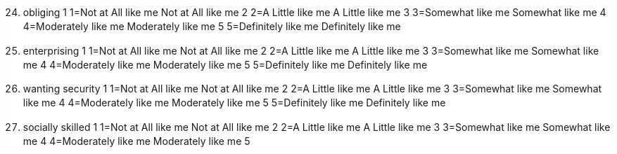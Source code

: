 24. obliging
1
1=Not at All like me
Not at All like me
2
2=A Little like me
A Little like me
3
3=Somewhat like me
Somewhat like me
4
4=Moderately like me
Moderately like me
5
5=Definitely like me
Definitely like me

25. enterprising
1
1=Not at All like me
Not at All like me
2
2=A Little like me
A Little like me
3
3=Somewhat like me
Somewhat like me
4
4=Moderately like me
Moderately like me
5
5=Definitely like me
Definitely like me

26. wanting security
1
1=Not at All like me
Not at All like me
2
2=A Little like me
A Little like me
3
3=Somewhat like me
Somewhat like me
4
4=Moderately like me
Moderately like me
5
5=Definitely like me
Definitely like me

27. socially skilled
1
1=Not at All like me
Not at All like me
2
2=A Little like me
A Little like me
3
3=Somewhat like me
Somewhat like me
4
4=Moderately like me
Moderately like me
5
